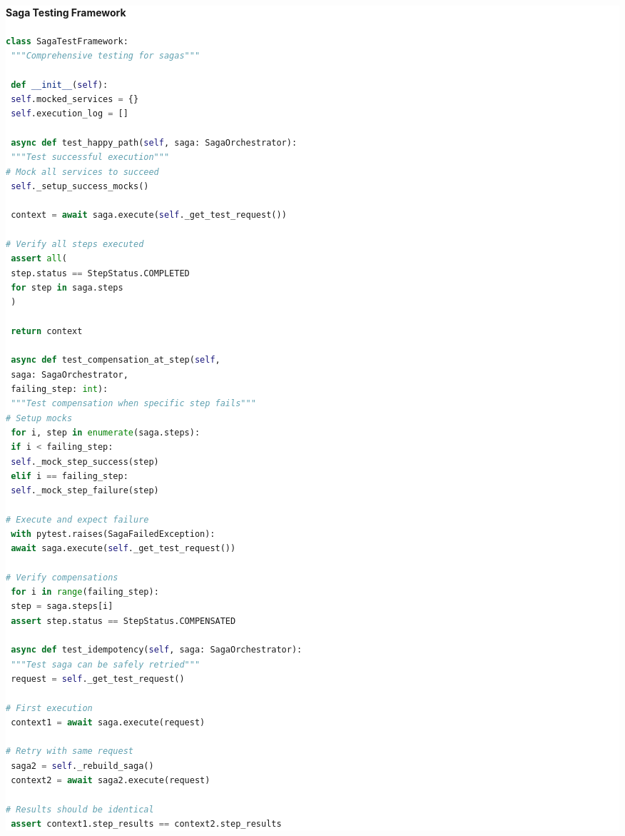 #### Saga Testing Framework

```python
class SagaTestFramework:
 """Comprehensive testing for sagas"""
 
 def __init__(self):
 self.mocked_services = {}
 self.execution_log = []
 
 async def test_happy_path(self, saga: SagaOrchestrator):
 """Test successful execution"""
# Mock all services to succeed
 self._setup_success_mocks()
 
 context = await saga.execute(self._get_test_request())
 
# Verify all steps executed
 assert all(
 step.status == StepStatus.COMPLETED 
 for step in saga.steps
 )
 
 return context
 
 async def test_compensation_at_step(self, 
 saga: SagaOrchestrator,
 failing_step: int):
 """Test compensation when specific step fails"""
# Setup mocks
 for i, step in enumerate(saga.steps):
 if i < failing_step:
 self._mock_step_success(step)
 elif i == failing_step:
 self._mock_step_failure(step)
 
# Execute and expect failure
 with pytest.raises(SagaFailedException):
 await saga.execute(self._get_test_request())
 
# Verify compensations
 for i in range(failing_step):
 step = saga.steps[i]
 assert step.status == StepStatus.COMPENSATED
 
 async def test_idempotency(self, saga: SagaOrchestrator):
 """Test saga can be safely retried"""
 request = self._get_test_request()
 
# First execution
 context1 = await saga.execute(request)
 
# Retry with same request
 saga2 = self._rebuild_saga()
 context2 = await saga2.execute(request)
 
# Results should be identical
 assert context1.step_results == context2.step_results
```
